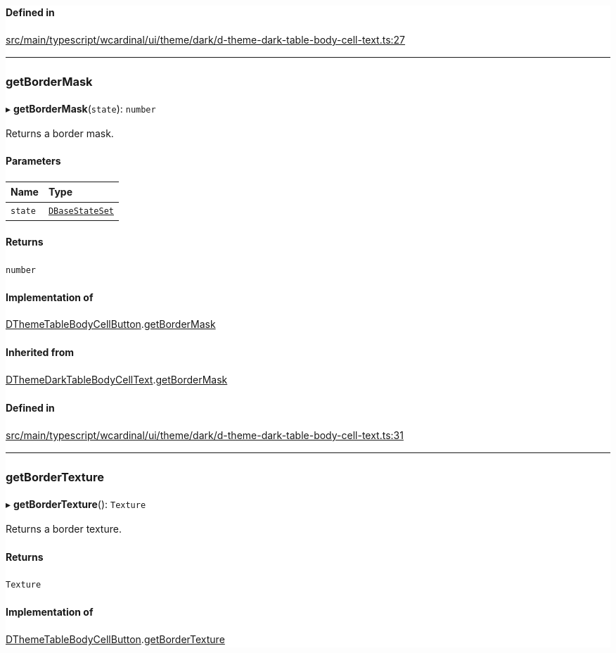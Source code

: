 #### Defined in

[src/main/typescript/wcardinal/ui/theme/dark/d-theme-dark-table-body-cell-text.ts:27](https://github.com/winter-cardinal/winter-cardinal-ui/blob/v0.154.0/src/main/typescript/wcardinal/ui/theme/dark/d-theme-dark-table-body-cell-text.ts#L27)

___

### getBorderMask

▸ **getBorderMask**(`state`): `number`

Returns a border mask.

#### Parameters

| Name | Type |
| :------ | :------ |
| `state` | [`DBaseStateSet`](../interfaces/DBaseStateSet.md) |

#### Returns

`number`

#### Implementation of

[DThemeTableBodyCellButton](../interfaces/DThemeTableBodyCellButton.md).[getBorderMask](../interfaces/DThemeTableBodyCellButton.md#getbordermask)

#### Inherited from

[DThemeDarkTableBodyCellText](DThemeDarkTableBodyCellText.md).[getBorderMask](DThemeDarkTableBodyCellText.md#getbordermask)

#### Defined in

[src/main/typescript/wcardinal/ui/theme/dark/d-theme-dark-table-body-cell-text.ts:31](https://github.com/winter-cardinal/winter-cardinal-ui/blob/v0.154.0/src/main/typescript/wcardinal/ui/theme/dark/d-theme-dark-table-body-cell-text.ts#L31)

___

### getBorderTexture

▸ **getBorderTexture**(): `Texture`

Returns a border texture.

#### Returns

`Texture`

#### Implementation of

[DThemeTableBodyCellButton](../interfaces/DThemeTableBodyCellButton.md).[getBorderTexture](../interfaces/DThemeTableBodyCellButton.md#getbordertexture)

